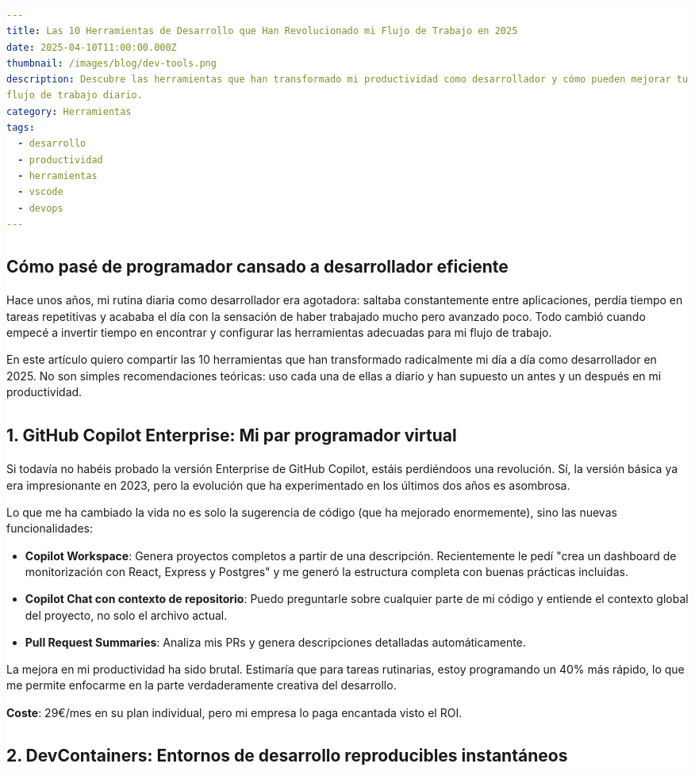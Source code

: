 ```yaml
---
title: Las 10 Herramientas de Desarrollo que Han Revolucionado mi Flujo de Trabajo en 2025
date: 2025-04-10T11:00:00.000Z
thumbnail: /images/blog/dev-tools.png
description: Descubre las herramientas que han transformado mi productividad como desarrollador y cómo pueden mejorar tu flujo de trabajo diario.
category: Herramientas
tags:
  - desarrollo
  - productividad
  - herramientas
  - vscode
  - devops
---
```

## Cómo pasé de programador cansado a desarrollador eficiente

Hace unos años, mi rutina diaria como desarrollador era agotadora: saltaba constantemente entre aplicaciones, perdía tiempo en tareas repetitivas y acababa el día con la sensación de haber trabajado mucho pero avanzado poco. Todo cambió cuando empecé a invertir tiempo en encontrar y configurar las herramientas adecuadas para mi flujo de trabajo.

En este artículo quiero compartir las 10 herramientas que han transformado radicalmente mi día a día como desarrollador en 2025. No son simples recomendaciones teóricas: uso cada una de ellas a diario y han supuesto un antes y un después en mi productividad.

## 1. GitHub Copilot Enterprise: Mi par programador virtual

Si todavía no habéis probado la versión Enterprise de GitHub Copilot, estáis perdiéndoos una revolución. Sí, la versión básica ya era impresionante en 2023, pero la evolución que ha experimentado en los últimos dos años es asombrosa.

Lo que me ha cambiado la vida no es solo la sugerencia de código (que ha mejorado enormemente), sino las nuevas funcionalidades:

- **Copilot Workspace**: Genera proyectos completos a partir de una descripción. Recientemente le pedí "crea un dashboard de monitorización con React, Express y Postgres" y me generó la estructura completa con buenas prácticas incluidas.

- **Copilot Chat con contexto de repositorio**: Puedo preguntarle sobre cualquier parte de mi código y entiende el contexto global del proyecto, no solo el archivo actual.

- **Pull Request Summaries**: Analiza mis PRs y genera descripciones detalladas automáticamente.

La mejora en mi productividad ha sido brutal. Estimaría que para tareas rutinarias, estoy programando un 40% más rápido, lo que me permite enfocarme en la parte verdaderamente creativa del desarrollo.

**Coste**: 29€/mes en su plan individual, pero mi empresa lo paga encantada visto el ROI.

## 2. DevContainers: Entornos de desarrollo reproducibles instantáneos
